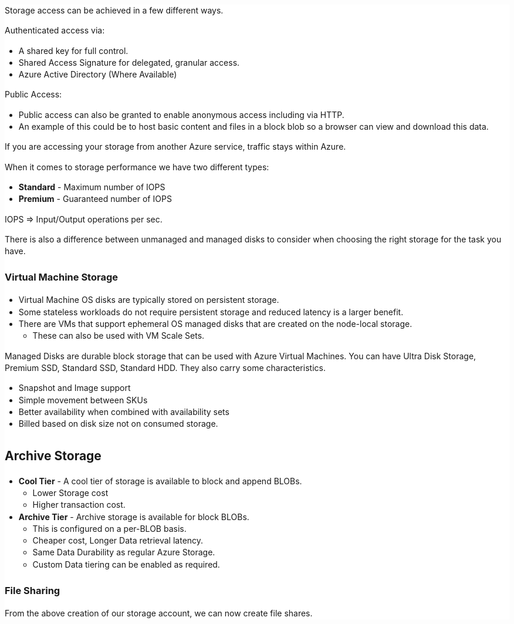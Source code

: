 Storage access can be achieved in a few different ways. 

Authenticated access via: 
- A shared key for full control. 
- Shared Access Signature for delegated, granular access.
- Azure Active Directory (Where Available)

Public Access: 
- Public access can also be granted to enable anonymous access including via HTTP. 
- An example of this could be to host basic content and files in a block blob so a browser can view and download this data. 

If you are accessing your storage from another Azure service, traffic stays within Azure. 

When it comes to storage performance we have two different types: 
- **Standard** - Maximum number of IOPS
- **Premium** - Guaranteed number of IOPS

IOPS => Input/Output operations per sec.

There is also a difference between unmanaged and managed disks to consider when choosing the right storage for the task you have. 

### Virtual Machine Storage 

- Virtual Machine OS disks are typically stored on persistent storage. 
- Some stateless workloads do not require persistent storage and reduced latency is a larger benefit. 
- There are VMs that support ephemeral OS managed disks that are created on the node-local storage. 
  - These can also be used with VM Scale Sets.

Managed Disks are durable block storage that can be used with Azure Virtual Machines. You can have Ultra Disk Storage, Premium SSD, Standard SSD, Standard HDD. They also carry some characteristics. 

- Snapshot and Image support 
- Simple movement between SKUs 
- Better availability when combined with availability sets 
- Billed based on disk size not on consumed storage.  

## Archive Storage 

- **Cool Tier** - A cool tier of storage is available to block and append BLOBs. 
  - Lower Storage cost
  - Higher transaction cost.  
- **Archive Tier** - Archive storage is available for block BLOBs. 
  - This is configured on a per-BLOB basis. 
  - Cheaper cost, Longer Data retrieval latency. 
  - Same Data Durability as regular Azure Storage. 
  - Custom Data tiering can be enabled as required.  

### File Sharing 

From the above creation of our storage account, we can now create file shares.
